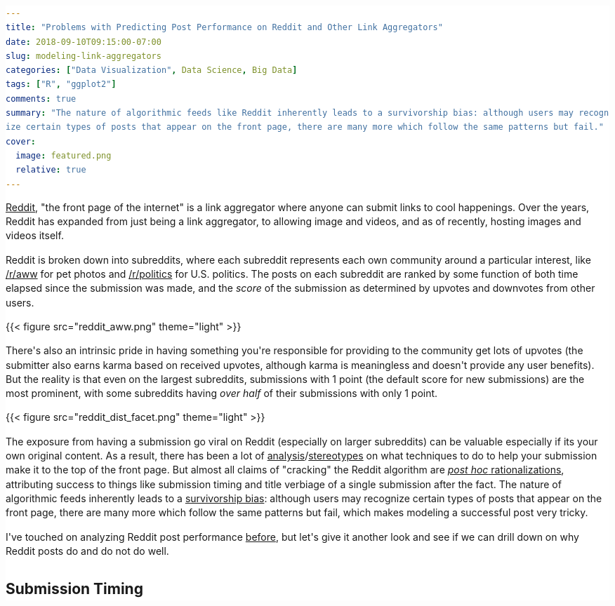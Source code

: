 ```yaml
---
title: "Problems with Predicting Post Performance on Reddit and Other Link Aggregators"
date: 2018-09-10T09:15:00-07:00
slug: modeling-link-aggregators
categories: ["Data Visualization", Data Science, Big Data]
tags: ["R", "ggplot2"]
comments: true
summary: "The nature of algorithmic feeds like Reddit inherently leads to a survivorship bias: although users may recognize certain types of posts that appear on the front page, there are many more which follow the same patterns but fail."
cover:
  image: featured.png
  relative: true
---
```


[Reddit](https://www.reddit.com), "the front page of the internet" is a link aggregator where anyone can submit links to cool happenings. Over the years, Reddit has expanded from just being a link aggregator, to allowing image and videos, and as of recently, hosting images and videos itself.

Reddit is broken down into subreddits, where each subreddit represents each own community around a particular interest, like [/r/aww](https://www.reddit.com/r/aww) for pet photos and [/r/politics](https://www.reddit.com/r/politics/) for U.S. politics. The posts on each subreddit are ranked by some function of both time elapsed since the submission was made, and the _score_ of the submission as determined by upvotes and downvotes from other users.

{{< figure src="reddit_aww.png" theme="light" >}}

There's also an intrinsic pride in having something you're responsible for providing to the community get lots of upvotes (the submitter also earns karma based on received upvotes, although karma is meaningless and doesn't provide any user benefits). But the reality is that even on the largest subreddits, submissions with 1 point (the default score for new submissions) are the most prominent, with some subreddits having _over half_ of their submissions with only 1 point.

{{< figure src="reddit_dist_facet.png" theme="light" >}}

The exposure from having a submission go viral on Reddit (especially on larger subreddits) can be valuable especially if its your own original content. As a result, there has been a lot of [analysis](https://www.brandwatch.com/blog/how-to-get-on-the-front-page-of-reddit/)/[stereotypes](https://www.reddit.com/r/starterpacks/comments/8rkfk9/reddit_front_page_starter_pack/) on what techniques to do to help your submission make it to the top of the front page. But almost all claims of "cracking" the Reddit algorithm are [_post hoc_ rationalizations](https://en.wikipedia.org/wiki/Post_hoc_ergo_propter_hoc), attributing success to things like submission timing and title verbiage of a single submission after the fact. The nature of algorithmic feeds inherently leads to a [survivorship bias](https://en.wikipedia.org/wiki/Survivorship_bias): although users may recognize certain types of posts that appear on the front page, there are many more which follow the same patterns but fail, which makes modeling a successful post very tricky.

I've touched on analyzing Reddit post performance [before](https://minimaxir.com/2017/06/reddit-deep-learning/), but let's give it another look and see if we can drill down on why Reddit posts do and do not do well.

## Submission Timing
